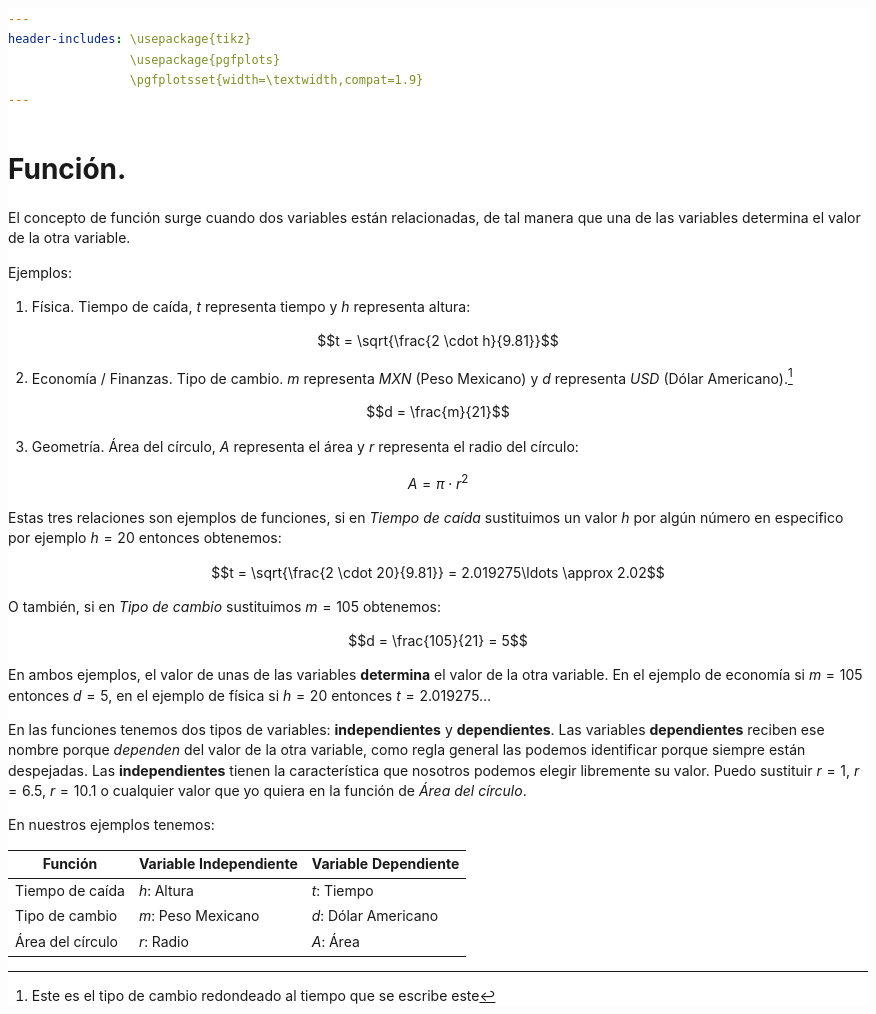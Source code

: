 ```yaml
---
header-includes: \usepackage{tikz}
				 \usepackage{pgfplots}
				 \pgfplotsset{width=\textwidth,compat=1.9}
---
```


Función.
========

El concepto de función surge cuando dos variables están relacionadas, de
tal manera que una de las variables determina el valor de la otra
variable.

Ejemplos:

1.  Física. Tiempo de caída, $t$ representa tiempo y $h$ representa
    altura:

$$t = \sqrt{\frac{2 \cdot h}{9.81}}$$

2.  Economía / Finanzas. Tipo de cambio. $m$ representa *MXN* (Peso
    Mexicano) y $d$ representa *USD* (Dólar Americano).[^1]

$$d = \frac{m}{21}$$

3.  Geometría. Área del círculo, $A$ representa el área y $r$ representa
    el radio del círculo:

$$A = \pi \cdot r^{2}$$

Estas tres relaciones son ejemplos de funciones, si en *Tiempo de caída*
sustituimos un valor $h$ por algún número en especifico por ejemplo
$h = 20$ entonces obtenemos:

$$t = \sqrt{\frac{2 \cdot 20}{9.81}} = 2.019275\ldots \approx 2.02$$

O también, si en *Tipo de cambio* sustituimos $m = 105$ obtenemos:

$$d = \frac{105}{21} = 5$$

En ambos ejemplos, el valor de unas de las variables **determina** el
valor de la otra variable. En el ejemplo de economía si $m = 105$
entonces $d = 5$, en el ejemplo de física si $h = 20$ entonces
$t = 2.019275\ldots$

En las funciones tenemos dos tipos de variables: **independientes** y
**dependientes**. Las variables **dependientes** reciben ese nombre
porque *dependen* del valor de la otra variable, como regla general las
podemos identificar porque siempre están despejadas. Las
**independientes** tienen la característica que nosotros podemos elegir
libremente su valor. Puedo sustituir $r = 1$, $r = 6.5$, $r = 10.1$ o
cualquier valor que yo quiera en la función de *Área del círculo*.

En nuestros ejemplos tenemos:

| Función          | Variable Independiente | Variable Dependiente |
| ---              | ---                    | ---                  |
| Tiempo de caída  | $h$: Altura            | $t$: Tiempo          |
| Tipo de cambio   | $m$: Peso Mexicano     | $d$: Dólar Americano |
| Área del círculo | $r$: Radio             | $A$: Área            |


[^1]: Este es el tipo de cambio redondeado al tiempo que se escribe este
[^2]: Claramente nosotros somos los que tenemos que hacer los cálculos a